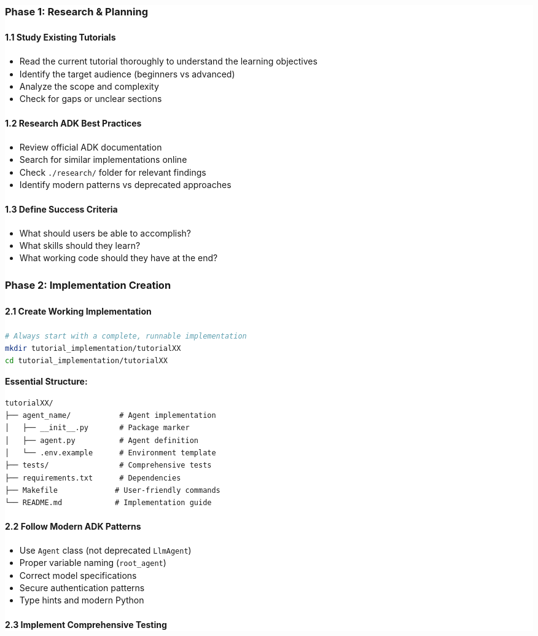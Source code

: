 ### Phase 1: Research & Planning

#### 1.1 Study Existing Tutorials

- Read the current tutorial thoroughly to understand the learning objectives
- Identify the target audience (beginners vs advanced)
- Analyze the scope and complexity
- Check for gaps or unclear sections

#### 1.2 Research ADK Best Practices

- Review official ADK documentation
- Search for similar implementations online
- Check `./research/` folder for relevant findings
- Identify modern patterns vs deprecated approaches

#### 1.3 Define Success Criteria

- What should users be able to accomplish?
- What skills should they learn?
- What working code should they have at the end?

### Phase 2: Implementation Creation

#### 2.1 Create Working Implementation

```bash
# Always start with a complete, runnable implementation
mkdir tutorial_implementation/tutorialXX
cd tutorial_implementation/tutorialXX
```

**Essential Structure:**

```text
tutorialXX/
├── agent_name/           # Agent implementation
│   ├── __init__.py       # Package marker
│   ├── agent.py          # Agent definition
│   └── .env.example      # Environment template
├── tests/                # Comprehensive tests
├── requirements.txt      # Dependencies
├── Makefile             # User-friendly commands
└── README.md            # Implementation guide
```

#### 2.2 Follow Modern ADK Patterns

- Use `Agent` class (not deprecated `LlmAgent`)
- Proper variable naming (`root_agent`)
- Correct model specifications
- Secure authentication patterns
- Type hints and modern Python

#### 2.3 Implement Comprehensive Testing
